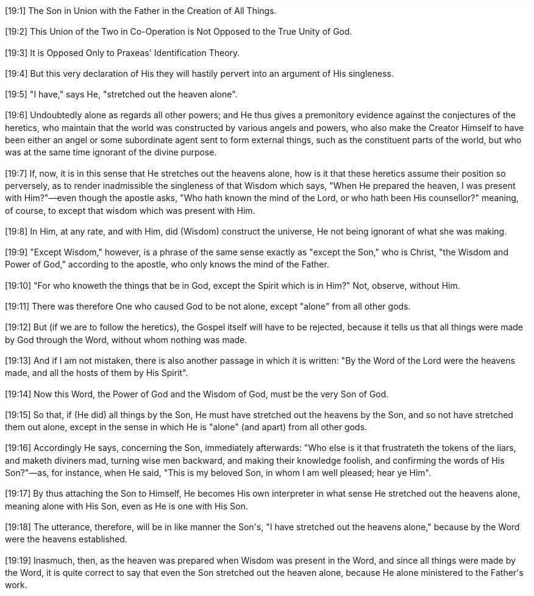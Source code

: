 [19:1] The Son in Union with the Father in the Creation of All Things.

[19:2] This Union of the Two in Co-Operation is Not Opposed to the True Unity of God.

[19:3] It is Opposed Only to Praxeas' Identification Theory.

[19:4] But this very declaration of His they will hastily pervert into an argument of His singleness.

[19:5] "I have," says He, "stretched out the heaven alone".

[19:6] Undoubtedly alone as regards all other powers; and He thus gives a premonitory evidence against the conjectures of the heretics, who maintain that the world was constructed by various angels and powers, who also make the Creator Himself to have been either an angel or some subordinate agent sent to form external things, such as the constituent parts of the world, but who was at the same time ignorant of the divine purpose.

[19:7] If, now, it is in this sense that He stretches out the heavens alone, how is it that these heretics assume their position so perversely, as to render inadmissible the singleness of that Wisdom which says, "When He prepared the heaven, I was present with Him?"—even though the apostle asks, "Who hath known the mind of the Lord, or who hath been His counsellor?" meaning, of course, to except that wisdom which was present with Him.

[19:8] In Him, at any rate, and with Him, did (Wisdom) construct the universe, He not being ignorant of what she was making.

[19:9] "Except Wisdom," however, is a phrase of the same sense exactly as "except the Son," who is Christ, "the Wisdom and Power of God," according to the apostle, who only knows the mind of the Father.

[19:10] "For who knoweth the things that be in God, except the Spirit which is in Him?" Not, observe, without Him.

[19:11] There was therefore One who caused God to be not alone, except "alone" from all other gods.

[19:12] But (if we are to follow the heretics), the Gospel itself will have to be rejected, because it tells us that all things were made by God through the Word, without whom nothing was made.

[19:13] And if I am not mistaken, there is also another passage in which it is written:  "By the Word of the Lord were the heavens made, and all the hosts of them by His Spirit".

[19:14] Now this Word, the Power of God and the Wisdom of God, must be the very Son of God.

[19:15] So that, if (He did) all things by the Son, He must have stretched out the heavens by the Son, and so not have stretched them out alone, except in the sense in which He is "alone" (and apart) from all other gods.

[19:16] Accordingly He says, concerning the Son, immediately afterwards: "Who else is it that frustrateth the tokens of the liars, and maketh diviners mad, turning wise men backward, and making their knowledge foolish, and confirming the words of His Son?"—as, for instance, when He said, "This is my beloved Son, in whom I am well pleased; hear ye Him".

[19:17] By thus attaching the Son to Himself, He becomes His own interpreter in what sense He stretched out the heavens alone, meaning alone with His Son, even as He is one with His Son.

[19:18] The utterance, therefore, will be in like manner the Son's, "I have stretched out the heavens alone," because by the Word were the heavens established.

[19:19] Inasmuch, then, as the heaven was prepared when Wisdom was present in the Word, and since all things were made by the Word, it is quite correct to say that even the Son stretched out the heaven alone, because He alone ministered to the Father's work.
